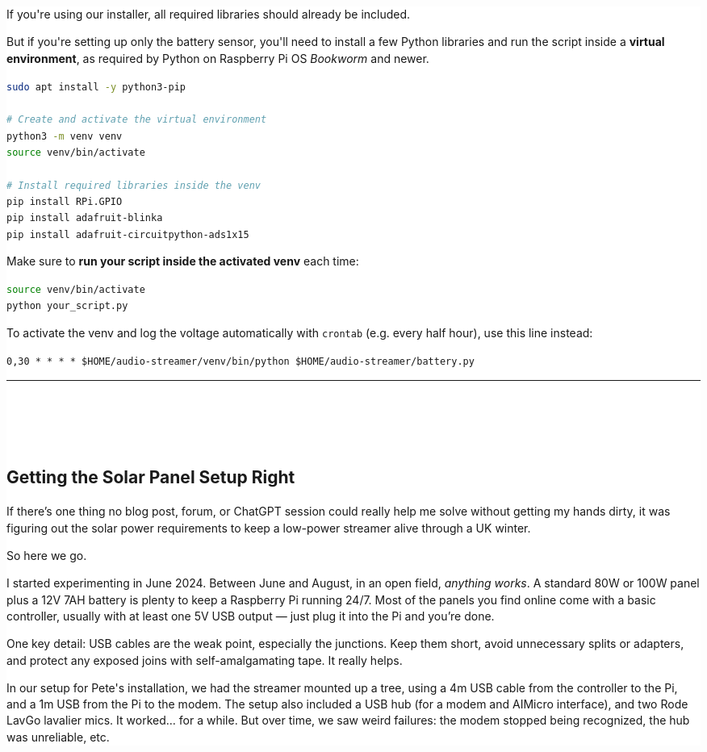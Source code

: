 If you're using our installer, all required libraries should already be included.

But if you're setting up only the battery sensor, you'll need to install a few Python libraries and run the script inside a **virtual environment**, as required by Python on Raspberry Pi OS *Bookworm* and newer.

```bash
sudo apt install -y python3-pip

# Create and activate the virtual environment
python3 -m venv venv
source venv/bin/activate

# Install required libraries inside the venv
pip install RPi.GPIO
pip install adafruit-blinka
pip install adafruit-circuitpython-ads1x15
```

Make sure to **run your script inside the activated venv** each time:

```bash
source venv/bin/activate
python your_script.py
```

To activate the venv and log the voltage automatically with `crontab` (e.g. every half hour), use this line instead:

```md
0,30 * * * * $HOME/audio-streamer/venv/bin/python $HOME/audio-streamer/battery.py
```

---
<br>
<br>
<br>

## Getting the Solar Panel Setup Right

If there’s one thing no blog post, forum, or ChatGPT session could really help me solve without getting my hands dirty, it was figuring out the solar power requirements to keep a low-power streamer alive through a UK winter.

So here we go.

I started experimenting in June 2024. Between June and August, in an open field, *anything works*. A standard 80W or 100W panel plus a 12V 7AH battery is plenty to keep a Raspberry Pi running 24/7. Most of the panels you find online come with a basic controller, usually with at least one 5V USB output — just plug it into the Pi and you’re done.

One key detail: USB cables are the weak point, especially the junctions. Keep them short, avoid unnecessary splits or adapters, and protect any exposed joins with self-amalgamating tape. It really helps.

In our setup for Pete's installation, we had the streamer mounted up a tree, using a 4m USB cable from the controller to the Pi, and a 1m USB from the Pi to the modem. The setup also included a USB hub (for a modem and AIMicro interface), and two Rode LavGo lavalier mics. It worked… for a while. But over time, we saw weird failures: the modem stopped being recognized, the hub was unreliable, etc.
